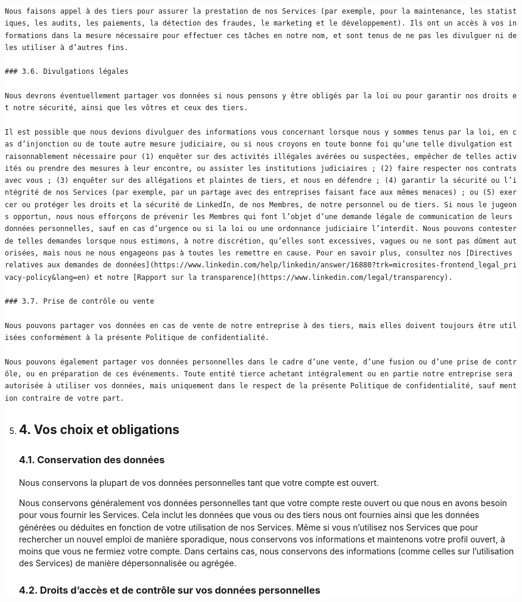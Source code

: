     Nous faisons appel à des tiers pour assurer la prestation de nos Services (par exemple, pour la maintenance, les statistiques, les audits, les paiements, la détection des fraudes, le marketing et le développement). Ils ont un accès à vos informations dans la mesure nécessaire pour effectuer ces tâches en notre nom, et sont tenus de ne pas les divulguer ni de les utiliser à d’autres fins.
    
    ### 3.6. Divulgations légales
    
    Nous devrons éventuellement partager vos données si nous pensons y être obligés par la loi ou pour garantir nos droits et notre sécurité, ainsi que les vôtres et ceux des tiers.
    
    Il est possible que nous devions divulguer des informations vous concernant lorsque nous y sommes tenus par la loi, en cas d’injonction ou de toute autre mesure judiciaire, ou si nous croyons en toute bonne foi qu’une telle divulgation est raisonnablement nécessaire pour (1) enquêter sur des activités illégales avérées ou suspectées, empêcher de telles activités ou prendre des mesures à leur encontre, ou assister les institutions judiciaires ; (2) faire respecter nos contrats avec vous ; (3) enquêter sur des allégations et plaintes de tiers, et nous en défendre ; (4) garantir la sécurité ou l’intégrité de nos Services (par exemple, par un partage avec des entreprises faisant face aux mêmes menaces) ; ou (5) exercer ou protéger les droits et la sécurité de LinkedIn, de nos Membres, de notre personnel ou de tiers. Si nous le jugeons opportun, nous nous efforçons de prévenir les Membres qui font l’objet d’une demande légale de communication de leurs données personnelles, sauf en cas d’urgence ou si la loi ou une ordonnance judiciaire l’interdit. Nous pouvons contester de telles demandes lorsque nous estimons, à notre discrétion, qu’elles sont excessives, vagues ou ne sont pas dûment autorisées, mais nous ne nous engageons pas à toutes les remettre en cause. Pour en savoir plus, consultez nos [Directives relatives aux demandes de données](https://www.linkedin.com/help/linkedin/answer/16880?trk=microsites-frontend_legal_privacy-policy&lang=en) et notre [Rapport sur la transparence](https://www.linkedin.com/legal/transparency).
    
    ### 3.7. Prise de contrôle ou vente
    
    Nous pouvons partager vos données en cas de vente de notre entreprise à des tiers, mais elles doivent toujours être utilisées conformément à la présente Politique de confidentialité.
    
    Nous pouvons également partager vos données personnelles dans le cadre d’une vente, d’une fusion ou d’une prise de contrôle, ou en préparation de ces événements. Toute entité tierce achetant intégralement ou en partie notre entreprise sera autorisée à utiliser vos données, mais uniquement dans le respect de la présente Politique de confidentialité, sauf mention contraire de votre part.
    
5. 4\. Vos choix et obligations
    ----------------------------
    
    ### 4.1. Conservation des données
    
    Nous conservons la plupart de vos données personnelles tant que votre compte est ouvert.
    
    Nous conservons généralement vos données personnelles tant que votre compte reste ouvert ou que nous en avons besoin pour vous fournir les Services. Cela inclut les données que vous ou des tiers nous ont fournies ainsi que les données générées ou déduites en fonction de votre utilisation de nos Services. Même si vous n’utilisez nos Services que pour rechercher un nouvel emploi de manière sporadique, nous conservons vos informations et maintenons votre profil ouvert, à moins que vous ne fermiez votre compte. Dans certains cas, nous conservons des informations (comme celles sur l’utilisation des Services) de manière dépersonnalisée ou agrégée.
    
    ### 4.2. Droits d’accès et de contrôle sur vos données personnelles
    